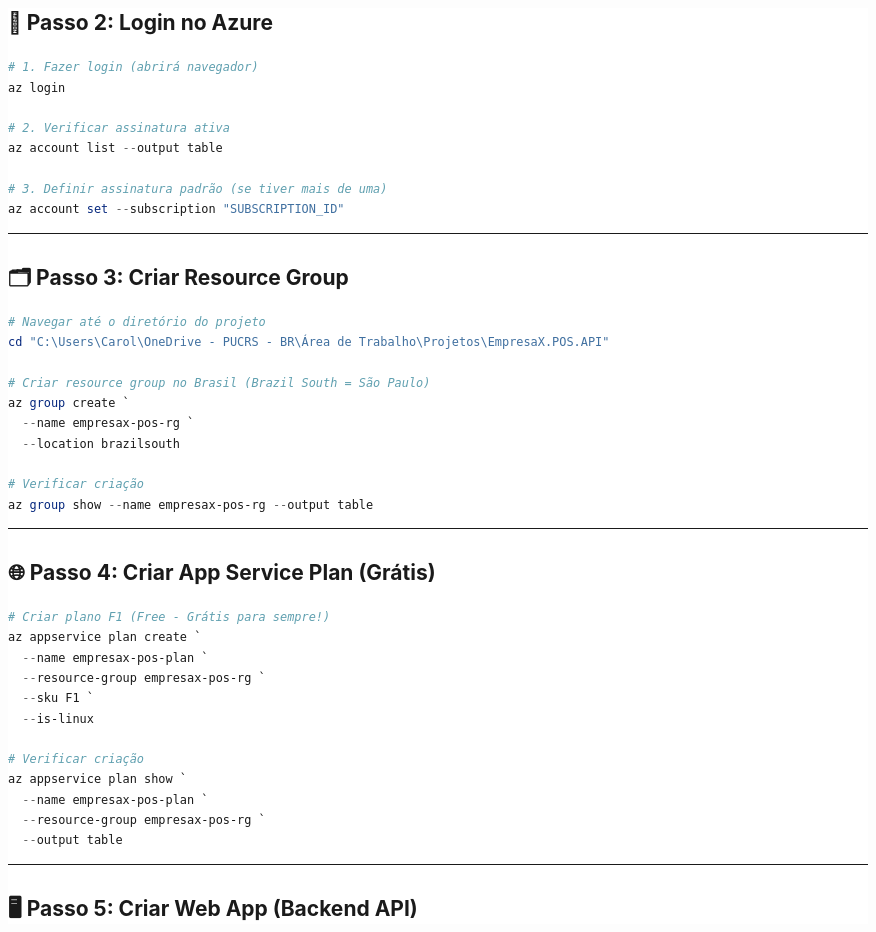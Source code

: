 
## 🔐 Passo 2: Login no Azure

```powershell
# 1. Fazer login (abrirá navegador)
az login

# 2. Verificar assinatura ativa
az account list --output table

# 3. Definir assinatura padrão (se tiver mais de uma)
az account set --subscription "SUBSCRIPTION_ID"
```

---

## 🗂️ Passo 3: Criar Resource Group

```powershell
# Navegar até o diretório do projeto
cd "C:\Users\Carol\OneDrive - PUCRS - BR\Área de Trabalho\Projetos\EmpresaX.POS.API"

# Criar resource group no Brasil (Brazil South = São Paulo)
az group create `
  --name empresax-pos-rg `
  --location brazilsouth

# Verificar criação
az group show --name empresax-pos-rg --output table
```

---

## 🌐 Passo 4: Criar App Service Plan (Grátis)

```powershell
# Criar plano F1 (Free - Grátis para sempre!)
az appservice plan create `
  --name empresax-pos-plan `
  --resource-group empresax-pos-rg `
  --sku F1 `
  --is-linux

# Verificar criação
az appservice plan show `
  --name empresax-pos-plan `
  --resource-group empresax-pos-rg `
  --output table
```

---

## 🖥️ Passo 5: Criar Web App (Backend API)
